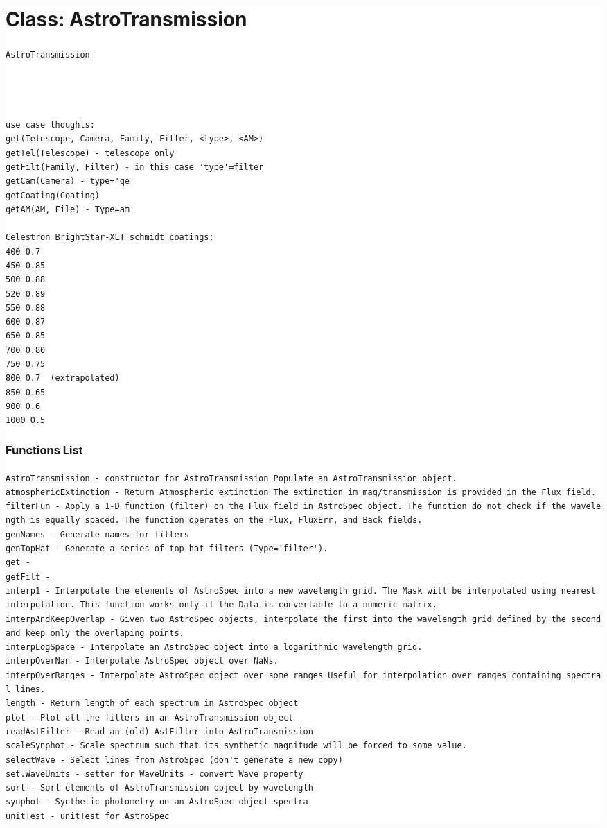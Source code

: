 # Class: AstroTransmission



    
    AstroTransmission  
      
      
      
      
    use case thoughts:  
    get(Telescope, Camera, Family, Filter, <type>, <AM>)  
    getTel(Telescope) - telescope only  
    getFilt(Family, Filter) - in this case 'type'=filter  
    getCam(Camera) - type='qe  
    getCoating(Coating)  
    getAM(AM, File) - Type=am  
      
    Celestron BrightStar-XLT schmidt coatings:  
    400 0.7  
    450 0.85  
    500 0.88  
    520 0.89  
    550 0.88  
    600 0.87  
    650 0.85  
    700 0.80  
    750 0.75  
    800 0.7  (extrapolated)  
    850 0.65  
    900 0.6  
    1000 0.5  
      
      

### Functions List

    AstroTransmission - constructor for AstroTransmission Populate an AstroTransmission object.
    atmosphericExtinction - Return Atmospheric extinction The extinction im mag/transmission is provided in the Flux field.
    filterFun - Apply a 1-D function (filter) on the Flux field in AstroSpec object. The function do not check if the wavelength is equally spaced. The function operates on the Flux, FluxErr, and Back fields.
    genNames - Generate names for filters
    genTopHat - Generate a series of top-hat filters (Type='filter').
    get - 
    getFilt - 
    interp1 - Interpolate the elements of AstroSpec into a new wavelength grid. The Mask will be interpolated using nearest interpolation. This function works only if the Data is convertable to a numeric matrix.
    interpAndKeepOverlap - Given two AstroSpec objects, interpolate the first into the wavelength grid defined by the second and keep only the overlaping points.
    interpLogSpace - Interpolate an AstroSpec object into a logarithmic wavelength grid.
    interpOverNan - Interpolate AstroSpec object over NaNs.
    interpOverRanges - Interpolate AstroSpec object over some ranges Useful for interpolation over ranges containing spectral lines.
    length - Return length of each spectrum in AstroSpec object
    plot - Plot all the filters in an AstroTransmission object
    readAstFilter - Read an (old) AstFilter into AstroTransmission
    scaleSynphot - Scale spectrum such that its synthetic magnitude will be forced to some value.
    selectWave - Select lines from AstroSpec (don't generate a new copy)
    set.WaveUnits - setter for WaveUnits - convert Wave property
    sort - Sort elements of AstroTransmission object by wavelength
    synphot - Synthetic photometry on an AstroSpec object spectra
    unitTest - unitTest for AstroSpec
